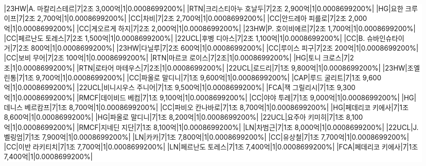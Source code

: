 |23HW|A. 마칼리스테르|7|2조 3,000억|1|0.0008699200%|
|RTN|크리스티아누 호날두|7|2조 2,900억|1|0.0008699200%|
|HG|요한 크루이프|7|2조 2,700억|1|0.0008699200%|
|CC|차비|7|2조 2,700억|1|0.0008699200%|
|CC|안드레아 피를로|7|2조 2,000억|1|0.0008699200%|
|CC|게오르게 하지|7|2조 2,000억|1|0.0008699200%|
|23HW|P. 호이비에르|7|2조 1,700억|1|0.0008699200%|
|CC|페르난도 토레스|7|2조 1,500억|1|0.0008699200%|
|22UCL|후벵 디아스|7|2조 1,100억|1|0.0008699200%|
|CC|B. 슈바인슈타이거|7|2조 800억|1|0.0008699200%|
|23HW|다닐루|7|2조 600억|1|0.0008699200%|
|CC|루이스 피구|7|2조 200억|1|0.0008699200%|
|CC|보비 무어|7|2조 100억|1|0.0008699200%|
|RTN|마르코 로이스|7|2조|1|0.0008699200%|
|HG|토니 크로스|7|2조|1|0.0008699200%|
|RTN|로타어 마테우스|7|2조|1|0.0008699200%|
|22UCL|로드리|7|1조 9,800억|1|0.0008699200%|
|23HW|조엘린통|7|1조 9,700억|1|0.0008699200%|
|CC|파올로 말디니|7|1조 9,600억|1|0.0008699200%|
|CAP|루드 굴리트|7|1조 9,600억|1|0.0008699200%|
|22UCL|비니시우스 주니어|7|1조 9,500억|1|0.0008699200%|
|FCA|잭 그릴리시|7|1조 9,300억|1|0.0008699200%|
|RMCF|데이비드 베컴|7|1조 9,100억|1|0.0008699200%|
|CC|야야 투레|7|1조 9,000억|1|0.0008699200%|
|HG|데니스 베르캄프|7|1조 8,700억|1|0.0008699200%|
|CC|파비오 칸나바로|7|1조 8,700억|1|0.0008699200%|
|HG|페데리코 키에사|7|1조 8,600억|1|0.0008699200%|
|HG|파올로 말디니|7|1조 8,200억|1|0.0008699200%|
|22UCL|요주아 키미히|7|1조 8,100억|1|0.0008699200%|
|RMCF|지네딘 지단|7|1조 8,100억|1|0.0008699200%|
|LN|차범근|7|1조 8,000억|1|0.0008699200%|
|22UCL|J. 벨링엄|7|1조 7,900억|1|0.0008699200%|
|LN|카카|7|1조 7,800억|1|0.0008699200%|
|CC|유상철|7|1조 7,700억|1|0.0008699200%|
|CC|이반 라키티치|7|1조 7,700억|1|0.0008699200%|
|LN|페르난도 토레스|7|1조 7,400억|1|0.0008699200%|
|FCA|페데리코 키에사|7|1조 7,400억|1|0.0008699200%|